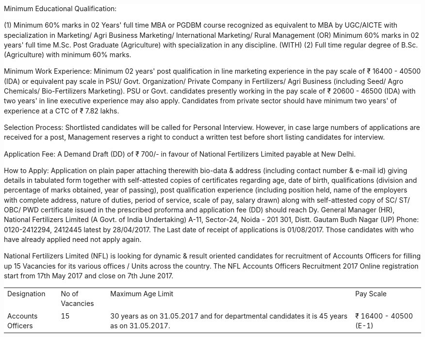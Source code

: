 

Minimum Educational Qualification:

(1) Minimum 60% marks in 02 Years' full time MBA or PGDBM course recognized as equivalent to MBA by UGC/AICTE with specialization in Marketing/ Agri Business Marketing/ International Marketing/ Rural Management (OR) Minimum 60% marks in 02 years' full time M.Sc. Post Graduate (Agriculture) with specialization in any discipline. (WITH) 
(2) Full time regular degree of B.Sc. (Agriculture) with minimum 60% marks.

Minimum Work Experience: Minimum 02 years' post qualification in line marketing experience in the pay scale of ₹ 16400 - 40500 (IDA) or equivalent pay scale in PSU/ Govt. Organization/ Private Company in Fertilizers/ Agri Business (including Seed/ Agro Chemicals/ Bio-Fertilizers Marketing). PSU or Govt. candidates presently working in the pay scale of ₹ 20600 - 46500 (IDA) with two years' in line executive experience may also apply. Candidates from private sector should have minimum two years' of experience at a CTC of ₹ 7.82 lakhs.

Selection Process: Shortlisted candidates will be called for Personal Interview. However, in case large numbers of applications are received for a post, Management reserves a right to conduct a written test before short listing candidates for interview.

Application Fee: A Demand Draft (DD) of ₹ 700/- in favour of National Fertilizers Limited payable at New Delhi.

How to Apply: Application on plain paper attaching therewith bio-data & address (including contact number & e-mail id) giving details in tabulated form together with self-attested copies of certificates regarding age, date of birth, qualifications (division and percentage of marks obtained, year of passing), post qualification experience (including position held, name of the employers with complete address, nature of duties, period of service, scale of pay, salary drawn) along with self-attested copy of SC/ ST/ OBC/ PWD certificate issued in the prescribed proforma and application fee (DD) should reach Dy. General Manager (HR), National Fertilizers Limited (A Govt. of India Undertaking) A-11, Sector-24, Noida - 201 301, Distt. Gautam Budh Nagar (UP) Phone: 0120-2412294, 2412445 latest by 28/04/2017. The Last date of receipt of applications is 01/08/2017. Those candidates with who have already applied need not apply again.



National Fertilizers Limited (NFL) is looking for dynamic & result oriented candidates for recruitment of Accounts Officers for filling up 15 Vacancies for its various offices / Units across the country. The NFL Accounts Officers Recruitment 2017 Online registration start from 17th May 2017 and close on 7th June 2017.

<div class="table-responsive">
  <table class="table table-bordered">
    <tr>
      <td>Designation</td>
      <td>No of Vacancies</td>
      <td>Maximum Age Limit</td>
      <td>Pay Scale</td>
    </tr> 
    <tr>
      <td>Accounts Officers</td>
      <td>15</td>
      <td>30 years as on 31.05.2017 and for departmental candidates it is 45 years as on 31.05.2017.</td>
      <td>₹ 16400­ - 40500 (E-1)</td>
    </tr> 
 </table>
</div>
